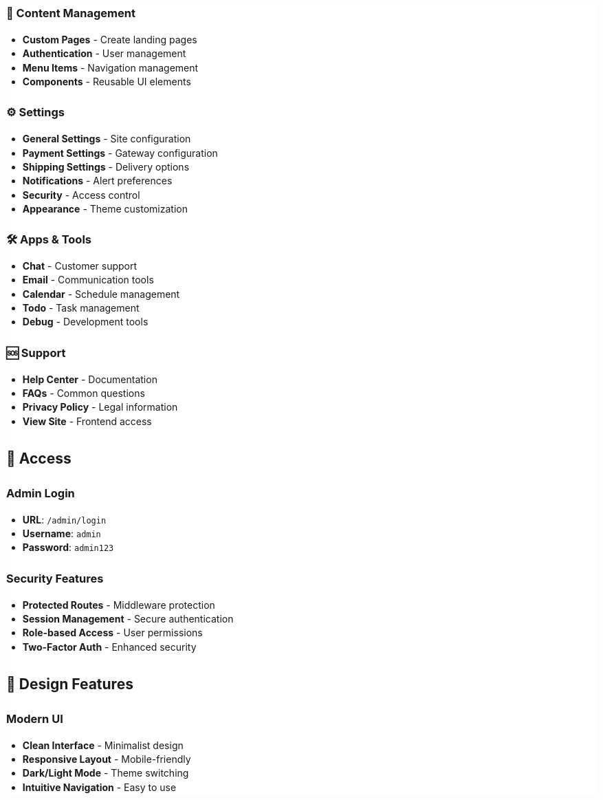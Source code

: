 ### 📝 Content Management
- **Custom Pages** - Create landing pages
- **Authentication** - User management
- **Menu Items** - Navigation management
- **Components** - Reusable UI elements

### ⚙️ Settings
- **General Settings** - Site configuration
- **Payment Settings** - Gateway configuration
- **Shipping Settings** - Delivery options
- **Notifications** - Alert preferences
- **Security** - Access control
- **Appearance** - Theme customization

### 🛠️ Apps & Tools
- **Chat** - Customer support
- **Email** - Communication tools
- **Calendar** - Schedule management
- **Todo** - Task management
- **Debug** - Development tools

### 🆘 Support
- **Help Center** - Documentation
- **FAQs** - Common questions
- **Privacy Policy** - Legal information
- **View Site** - Frontend access

## 🔐 Access

### Admin Login
- **URL**: `/admin/login`
- **Username**: `admin`
- **Password**: `admin123`

### Security Features
- **Protected Routes** - Middleware protection
- **Session Management** - Secure authentication
- **Role-based Access** - User permissions
- **Two-Factor Auth** - Enhanced security

## 🎨 Design Features

### Modern UI
- **Clean Interface** - Minimalist design
- **Responsive Layout** - Mobile-friendly
- **Dark/Light Mode** - Theme switching
- **Intuitive Navigation** - Easy to use
